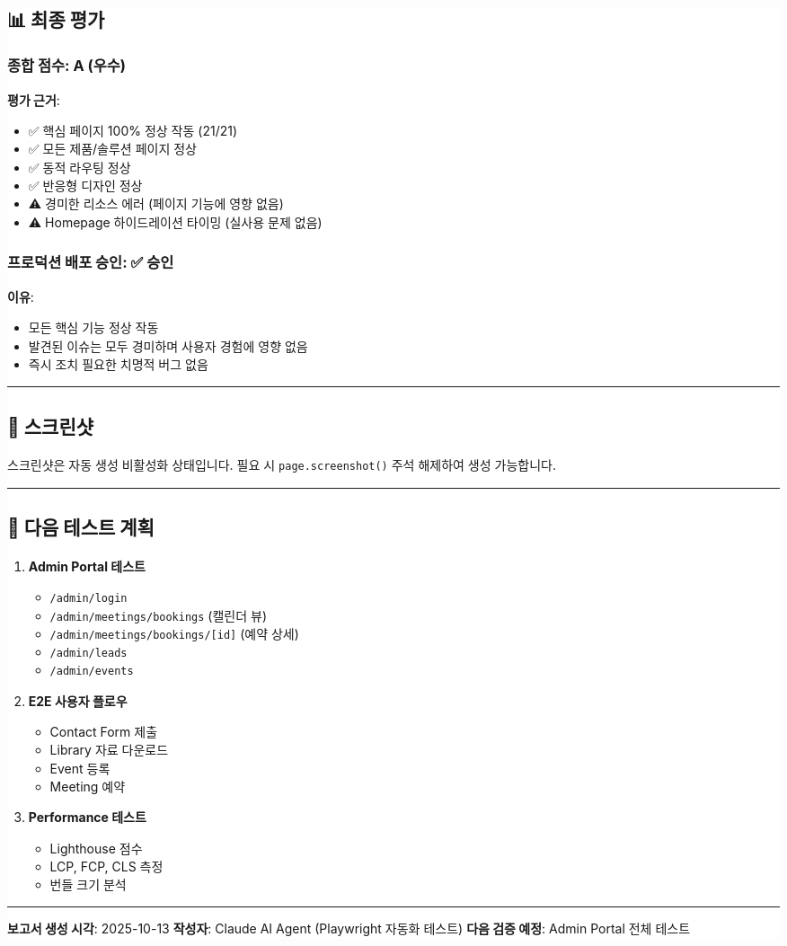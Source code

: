## 📊 최종 평가

### 종합 점수: **A (우수)**

**평가 근거**:
- ✅ 핵심 페이지 100% 정상 작동 (21/21)
- ✅ 모든 제품/솔루션 페이지 정상
- ✅ 동적 라우팅 정상
- ✅ 반응형 디자인 정상
- ⚠️  경미한 리소스 에러 (페이지 기능에 영향 없음)
- ⚠️  Homepage 하이드레이션 타이밍 (실사용 문제 없음)

### 프로덕션 배포 승인: ✅ **승인**

**이유**:
- 모든 핵심 기능 정상 작동
- 발견된 이슈는 모두 경미하며 사용자 경험에 영향 없음
- 즉시 조치 필요한 치명적 버그 없음

---

## 📸 스크린샷

스크린샷은 자동 생성 비활성화 상태입니다.
필요 시 `page.screenshot()` 주석 해제하여 생성 가능합니다.

---

## 🔄 다음 테스트 계획

1. **Admin Portal 테스트**
   - `/admin/login`
   - `/admin/meetings/bookings` (캘린더 뷰)
   - `/admin/meetings/bookings/[id]` (예약 상세)
   - `/admin/leads`
   - `/admin/events`

2. **E2E 사용자 플로우**
   - Contact Form 제출
   - Library 자료 다운로드
   - Event 등록
   - Meeting 예약

3. **Performance 테스트**
   - Lighthouse 점수
   - LCP, FCP, CLS 측정
   - 번들 크기 분석

---

**보고서 생성 시각**: 2025-10-13
**작성자**: Claude AI Agent (Playwright 자동화 테스트)
**다음 검증 예정**: Admin Portal 전체 테스트
